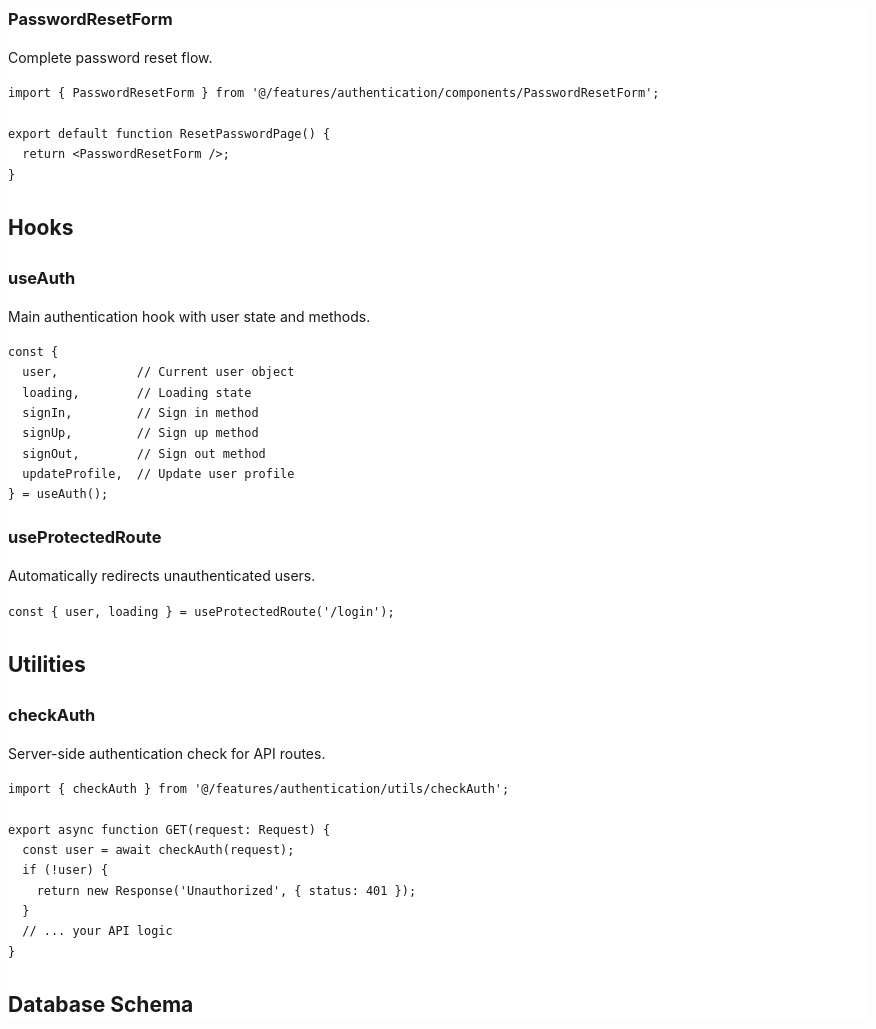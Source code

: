 ### PasswordResetForm
Complete password reset flow.

```tsx
import { PasswordResetForm } from '@/features/authentication/components/PasswordResetForm';

export default function ResetPasswordPage() {
  return <PasswordResetForm />;
}
```

## Hooks

### useAuth
Main authentication hook with user state and methods.

```tsx
const {
  user,           // Current user object
  loading,        // Loading state
  signIn,         // Sign in method
  signUp,         // Sign up method
  signOut,        // Sign out method
  updateProfile,  // Update user profile
} = useAuth();
```

### useProtectedRoute
Automatically redirects unauthenticated users.

```tsx
const { user, loading } = useProtectedRoute('/login');
```

## Utilities

### checkAuth
Server-side authentication check for API routes.

```tsx
import { checkAuth } from '@/features/authentication/utils/checkAuth';

export async function GET(request: Request) {
  const user = await checkAuth(request);
  if (!user) {
    return new Response('Unauthorized', { status: 401 });
  }
  // ... your API logic
}
```

## Database Schema
